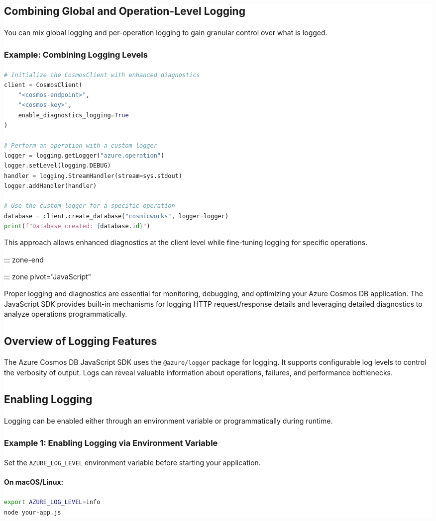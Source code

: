 ## Combining Global and Operation-Level Logging

You can mix global logging and per-operation logging to gain granular control over what is logged.

### Example: Combining Logging Levels

```python
# Initialize the CosmosClient with enhanced diagnostics
client = CosmosClient(
    "<cosmos-endpoint>", 
    "<cosmos-key>", 
    enable_diagnostics_logging=True
)

# Perform an operation with a custom logger
logger = logging.getLogger("azure.operation")
logger.setLevel(logging.DEBUG)
handler = logging.StreamHandler(stream=sys.stdout)
logger.addHandler(handler)

# Use the custom logger for a specific operation
database = client.create_database("cosmicworks", logger=logger)
print(f"Database created: {database.id}")
```

This approach allows enhanced diagnostics at the client level while fine-tuning logging for specific operations.

::: zone-end

::: zone pivot="JavaScript"

Proper logging and diagnostics are essential for monitoring, debugging, and optimizing your Azure Cosmos DB application. The JavaScript SDK provides built-in mechanisms for logging HTTP request/response details and leveraging detailed diagnostics to analyze operations programmatically.

## Overview of Logging Features

The Azure Cosmos DB JavaScript SDK uses the `@azure/logger` package for logging. It supports configurable log levels to control the verbosity of output. Logs can reveal valuable information about operations, failures, and performance bottlenecks.

## Enabling Logging

Logging can be enabled either through an environment variable or programmatically during runtime.

### Example 1: Enabling Logging via Environment Variable

Set the `AZURE_LOG_LEVEL` environment variable before starting your application.

#### On macOS/Linux:

```bash
export AZURE_LOG_LEVEL=info
node your-app.js
```
